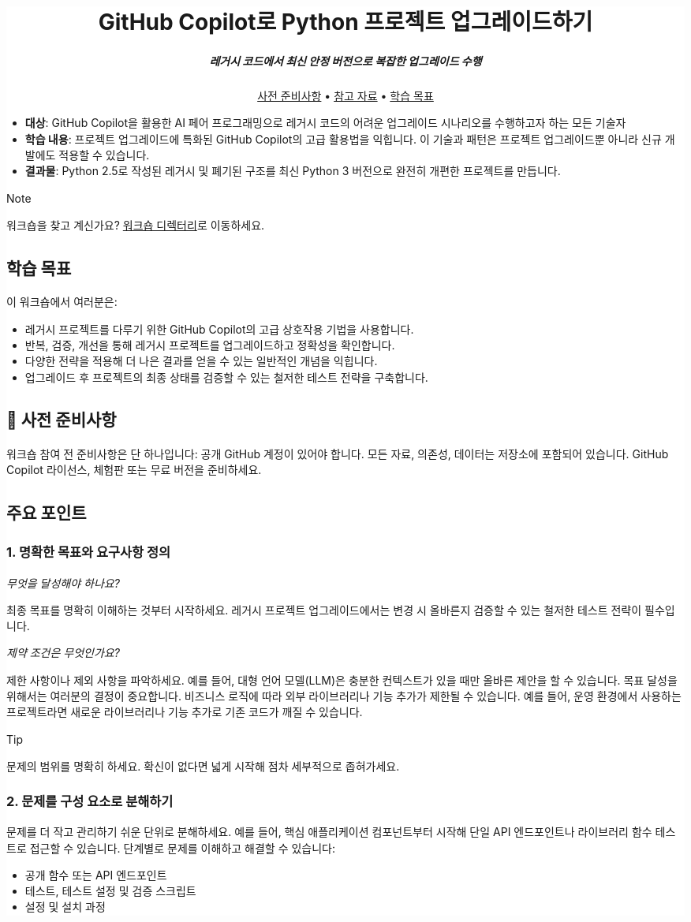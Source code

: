 <h1 align="center">GitHub Copilot로 Python 프로젝트 업그레이드하기</h1>
<h5 align="center">레거시 코드에서 최신 안정 버전으로 복잡한 업그레이드 수행</h3>

<p align="center">
  <a href="#mega-prerequisites">사전 준비사항</a> •
  <a href="#books-resources">참고 자료</a> •
  <a href="#learning-objectives">학습 목표</a>
</p>

- **대상**: GitHub Copilot을 활용한 AI 페어 프로그래밍으로 레거시 코드의 어려운 업그레이드 시나리오를 수행하고자 하는 모든 기술자
- **학습 내용**: 프로젝트 업그레이드에 특화된 GitHub Copilot의 고급 활용법을 익힙니다. 이 기술과 패턴은 프로젝트 업그레이드뿐 아니라 신규 개발에도 적용할 수 있습니다.
- **결과물**: Python 2.5로 작성된 레거시 및 폐기된 구조를 최신 Python 3 버전으로 완전히 개편한 프로젝트를 만듭니다.

> [!NOTE]
> 워크숍을 찾고 계신가요? [워크숍 디렉터리](./workshop)로 이동하세요.

## 학습 목표

이 워크숍에서 여러분은:

  - 레거시 프로젝트를 다루기 위한 GitHub Copilot의 고급 상호작용 기법을 사용합니다.
  - 반복, 검증, 개선을 통해 레거시 프로젝트를 업그레이드하고 정확성을 확인합니다.
  - 다양한 전략을 적용해 더 나은 결과를 얻을 수 있는 일반적인 개념을 익힙니다.
  - 업그레이드 후 프로젝트의 최종 상태를 검증할 수 있는 철저한 테스트 전략을 구축합니다.

## :mega: 사전 준비사항

워크숍 참여 전 준비사항은 단 하나입니다: 공개 GitHub 계정이 있어야 합니다. 모든 자료, 의존성, 데이터는 저장소에 포함되어 있습니다. GitHub Copilot 라이선스, 체험판 또는 무료 버전을 준비하세요.

## 주요 포인트

### 1. 명확한 목표와 요구사항 정의

*무엇을 달성해야 하나요?*

최종 목표를 명확히 이해하는 것부터 시작하세요. 레거시 프로젝트 업그레이드에서는 변경 시 올바른지 검증할 수 있는 철저한 테스트 전략이 필수입니다.

*제약 조건은 무엇인가요?*

제한 사항이나 제외 사항을 파악하세요. 예를 들어, 대형 언어 모델(LLM)은 충분한 컨텍스트가 있을 때만 올바른 제안을 할 수 있습니다. 목표 달성을 위해서는 여러분의 결정이 중요합니다. 비즈니스 로직에 따라 외부 라이브러리나 기능 추가가 제한될 수 있습니다. 예를 들어, 운영 환경에서 사용하는 프로젝트라면 새로운 라이브러리나 기능 추가로 기존 코드가 깨질 수 있습니다.

> [!TIP]
> 문제의 범위를 명확히 하세요. 확신이 없다면 넓게 시작해 점차 세부적으로 좁혀가세요.

### 2. 문제를 구성 요소로 분해하기

문제를 더 작고 관리하기 쉬운 단위로 분해하세요. 예를 들어, 핵심 애플리케이션 컴포넌트부터 시작해 단일 API 엔드포인트나 라이브러리 함수 테스트로 접근할 수 있습니다. 단계별로 문제를 이해하고 해결할 수 있습니다:

- 공개 함수 또는 API 엔드포인트
- 테스트, 테스트 설정 및 검증 스크립트
- 설정 및 설치 과정
